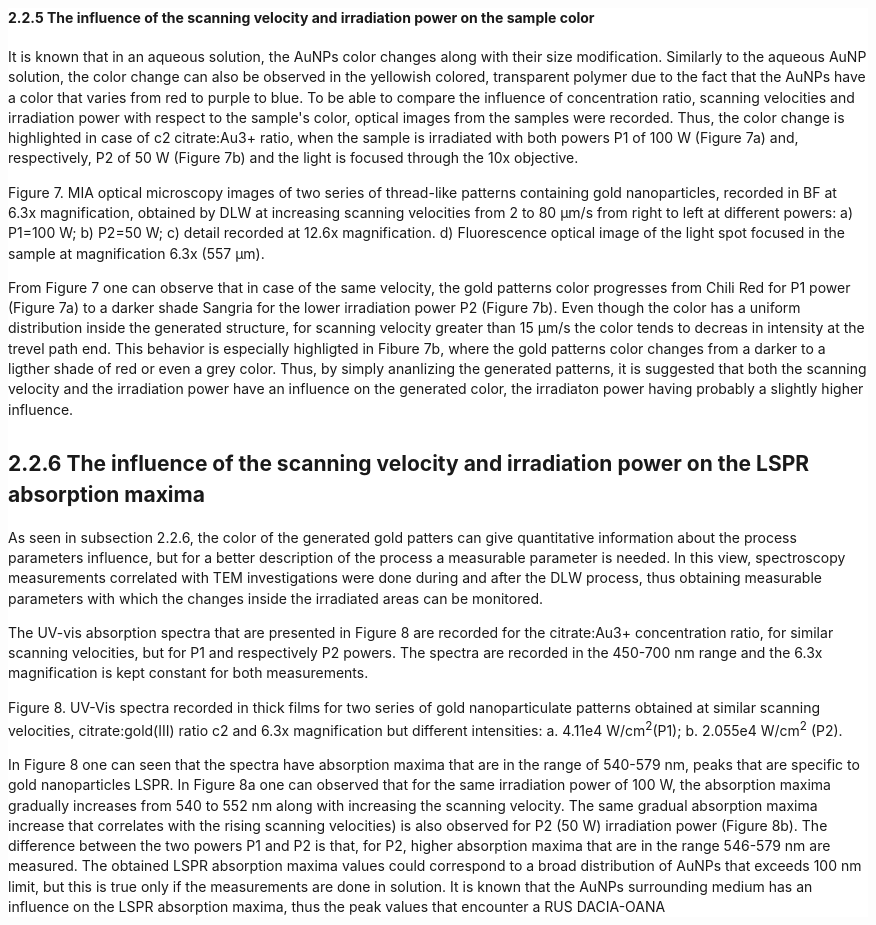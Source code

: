 #### <span id="page-39-0"></span>**2.2.5 The influence of the scanning velocity and irradiation power on the sample color**

It is known that in an aqueous solution, the AuNPs color changes along with their size modification. Similarly to the aqueous AuNP solution, the color change can also be observed in the yellowish colored, transparent polymer due to the fact that the AuNPs have a color that varies from red to purple to blue. To be able to compare the influence of concentration ratio, scanning velocities and irradiation power with respect to the sample's color, optical images from the samples were recorded. Thus, the color change is highlighted in case of c2 citrate:Au3+ ratio, when the sample is irradiated with both powers P1 of 100 W (Figure 7a) and, respectively, P2 of 50 W (Figure 7b) and the light is focused through the 10x objective.

Figure 7. MIA optical microscopy images of two series of thread-like patterns containing gold nanoparticles, recorded in BF at 6.3x magnification, obtained by DLW at increasing scanning velocities from 2 to 80 μm/s from right to left at different powers: a) P1=100 W; b) P2=50 W; c) detail recorded at 12.6x magnification. d) Fluorescence optical image of the light spot focused in the sample at magnification 6.3x (557 μm).

From Figure 7 one can observe that in case of the same velocity, the gold patterns color progresses from Chili Red for P1 power (Figure 7a) to a darker shade Sangria for the lower irradiation power P2 (Figure 7b). Even though the color has a uniform distribution inside the generated structure, for scanning velocity greater than 15 µm/s the color tends to decreas in intensity at the trevel path end. This behavior is especially highligted in Fibure 7b, where the gold patterns color changes from a darker to a ligther shade of red or even a grey color. Thus, by simply ananlizing the generated patterns, it is suggested that both the scanning velocity and the irradiation power have an influence on the generated color, the irradiaton power having probably a slightly higher influence.

## <span id="page-40-0"></span>**2.2.6 The influence of the scanning velocity and irradiation power on the LSPR absorption maxima**

As seen in subsection 2.2.6, the color of the generated gold patters can give quantitative information about the process parameters influence, but for a better description of the process a measurable parameter is needed. In this view, spectroscopy measurements correlated with TEM investigations were done during and after the DLW process, thus obtaining measurable parameters with which the changes inside the irradiated areas can be monitored.

The UV-vis absorption spectra that are presented in Figure 8 are recorded for the citrate:Au3+ concentration ratio, for similar scanning velocities, but for P1 and respectively P2 powers. The spectra are recorded in the 450-700 nm range and the 6.3x magnification is kept constant for both measurements.

Figure 8. UV-Vis spectra recorded in thick films for two series of gold nanoparticulate patterns obtained at similar scanning velocities, citrate:gold(III) ratio c2 and 6.3x magnification but different intensities: a. 4.11e4 W/cm<sup>2</sup>(P1); b. 2.055e4 W/cm<sup>2</sup> (P2).

In Figure 8 one can seen that the spectra have absorption maxima that are in the range of 540-579 nm, peaks that are specific to gold nanoparticles LSPR. In Figure 8a one can observed that for the same irradiation power of 100 W, the absorption maxima gradually increases from 540 to 552 nm along with increasing the scanning velocity. The same gradual absorption maxima increase that correlates with the rising scanning velocities) is also observed for P2 (50 W) irradiation power (Figure 8b). The difference between the two powers P1 and P2 is that, for P2, higher absorption maxima that are in the range 546-579 nm are measured. The obtained LSPR absorption maxima values could correspond to a broad distribution of AuNPs that exceeds 100 nm limit, but this is true only if the measurements are done in solution. It is known that the AuNPs surrounding medium has an influence on the LSPR absorption maxima, thus the peak values that encounter a RUS DACIA-OANA
